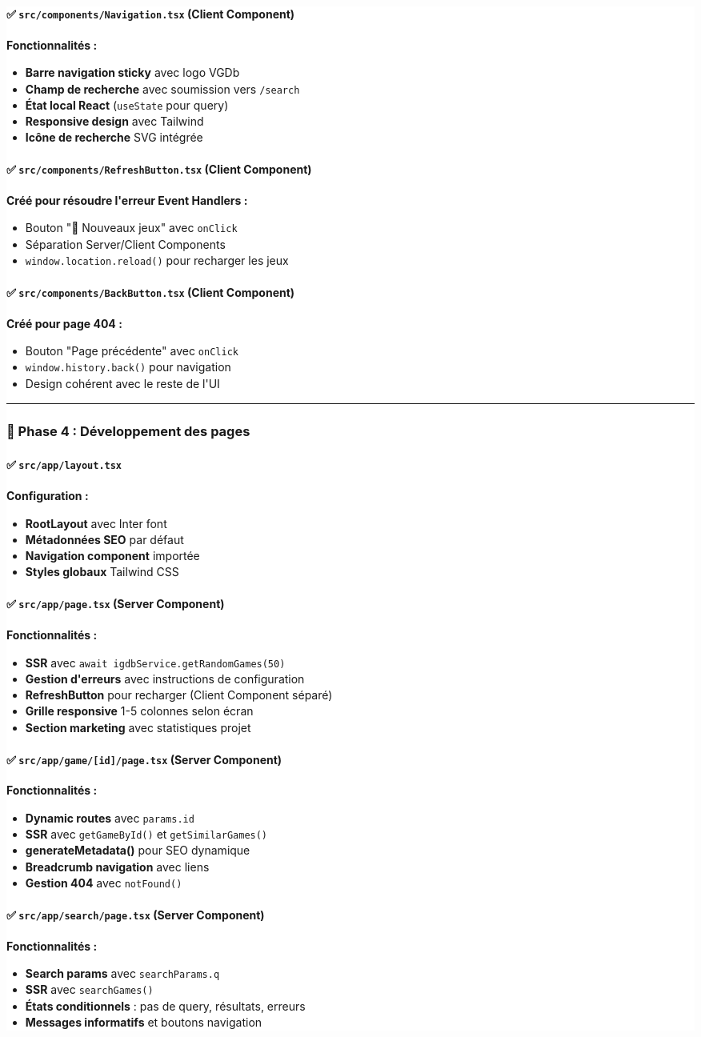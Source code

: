 #### ✅ `src/components/Navigation.tsx` (Client Component)
**Fonctionnalités :**
- **Barre navigation sticky** avec logo VGDb
- **Champ de recherche** avec soumission vers `/search`
- **État local React** (`useState` pour query)
- **Responsive design** avec Tailwind
- **Icône de recherche** SVG intégrée

#### ✅ `src/components/RefreshButton.tsx` (Client Component)
**Créé pour résoudre l'erreur Event Handlers :**
- Bouton "🎲 Nouveaux jeux" avec `onClick`
- Séparation Server/Client Components
- `window.location.reload()` pour recharger les jeux

#### ✅ `src/components/BackButton.tsx` (Client Component)
**Créé pour page 404 :**
- Bouton "Page précédente" avec `onClick`
- `window.history.back()` pour navigation
- Design cohérent avec le reste de l'UI

---

### 📄 Phase 4 : Développement des pages

#### ✅ `src/app/layout.tsx`
**Configuration :**
- **RootLayout** avec Inter font
- **Métadonnées SEO** par défaut
- **Navigation component** importée
- **Styles globaux** Tailwind CSS

#### ✅ `src/app/page.tsx` (Server Component)
**Fonctionnalités :**
- **SSR** avec `await igdbService.getRandomGames(50)`
- **Gestion d'erreurs** avec instructions de configuration
- **RefreshButton** pour recharger (Client Component séparé)
- **Grille responsive** 1-5 colonnes selon écran
- **Section marketing** avec statistiques projet

#### ✅ `src/app/game/[id]/page.tsx` (Server Component)
**Fonctionnalités :**
- **Dynamic routes** avec `params.id`
- **SSR** avec `getGameById()` et `getSimilarGames()`
- **generateMetadata()** pour SEO dynamique
- **Breadcrumb navigation** avec liens
- **Gestion 404** avec `notFound()`

#### ✅ `src/app/search/page.tsx` (Server Component)
**Fonctionnalités :**
- **Search params** avec `searchParams.q`
- **SSR** avec `searchGames()`
- **États conditionnels** : pas de query, résultats, erreurs
- **Messages informatifs** et boutons navigation
